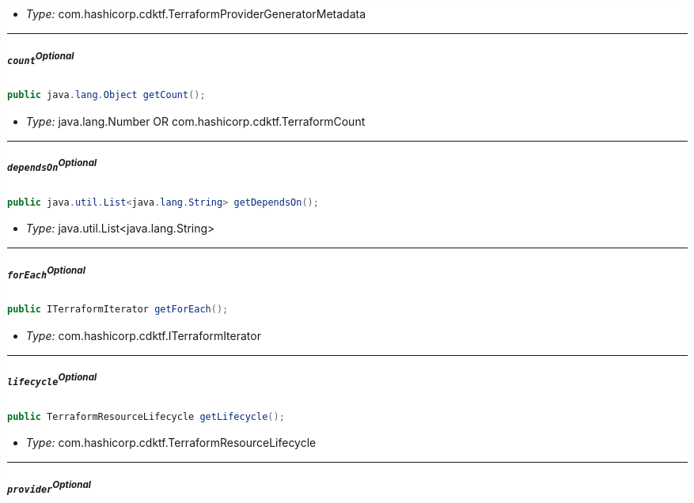 - *Type:* com.hashicorp.cdktf.TerraformProviderGeneratorMetadata

---

##### `count`<sup>Optional</sup> <a name="count" id="rhizo-co-terraform-provider-oci.dataOciOpsiOperationsInsightsPrivateEndpoints.DataOciOpsiOperationsInsightsPrivateEndpoints.property.count"></a>

```java
public java.lang.Object getCount();
```

- *Type:* java.lang.Number OR com.hashicorp.cdktf.TerraformCount

---

##### `dependsOn`<sup>Optional</sup> <a name="dependsOn" id="rhizo-co-terraform-provider-oci.dataOciOpsiOperationsInsightsPrivateEndpoints.DataOciOpsiOperationsInsightsPrivateEndpoints.property.dependsOn"></a>

```java
public java.util.List<java.lang.String> getDependsOn();
```

- *Type:* java.util.List<java.lang.String>

---

##### `forEach`<sup>Optional</sup> <a name="forEach" id="rhizo-co-terraform-provider-oci.dataOciOpsiOperationsInsightsPrivateEndpoints.DataOciOpsiOperationsInsightsPrivateEndpoints.property.forEach"></a>

```java
public ITerraformIterator getForEach();
```

- *Type:* com.hashicorp.cdktf.ITerraformIterator

---

##### `lifecycle`<sup>Optional</sup> <a name="lifecycle" id="rhizo-co-terraform-provider-oci.dataOciOpsiOperationsInsightsPrivateEndpoints.DataOciOpsiOperationsInsightsPrivateEndpoints.property.lifecycle"></a>

```java
public TerraformResourceLifecycle getLifecycle();
```

- *Type:* com.hashicorp.cdktf.TerraformResourceLifecycle

---

##### `provider`<sup>Optional</sup> <a name="provider" id="rhizo-co-terraform-provider-oci.dataOciOpsiOperationsInsightsPrivateEndpoints.DataOciOpsiOperationsInsightsPrivateEndpoints.property.provider"></a>
